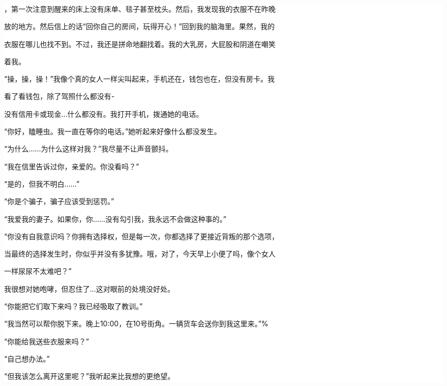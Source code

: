 ，第一次注意到醒来的床上没有床单、毯子甚至枕头。然后，我发现我的衣服不在昨晚

放的地方。然后信上的话“回你自己的房间，玩得开心！”回到我的脑海里。果然，我的

衣服在哪儿也找不到。不过，我还是拼命地翻找着。我的大乳房，大屁股和阴道在嘲笑

着我。



“操，操，操！”我像个真的女人一样尖叫起来，手机还在，钱包也在，但没有房卡。我

看了看钱包，除了驾照什么都没有-

没有信用卡或现金…什么都没有。我打开手机，拨通她的电话。





“你好，瞌睡虫。我一直在等你的电话。”她听起来好像什么都没发生。

“为什么……为什么这样对我？”我尽量不让声音颤抖。



“我在信里告诉过你，亲爱的。你没看吗？”



“是的，但我不明白……”





“你是个骗子，骗子应该受到惩罚。”



“我爱我的妻子。如果你，你……没有勾引我，我永远不会做这种事的。”





“你没有自我意识吗？你拥有选择权，但是每一次，你都选择了更接近背叛的那个选项，

当最终的选择发生时，你似乎并没有多犹豫。哦，对了，今天早上小便了吗，像个女人

一样尿尿不太难吧？”

我很想对她咆哮，但忍住了…这对眼前的处境没好处。



“你能把它们取下来吗？我已经吸取了教训。”



“我当然可以帮你脱下来。晚上10:00，在10号街角。一辆货车会送你到我这里来。”%

“你能给我送些衣服来吗？”

“自己想办法。”





“但我该怎么离开这里呢？”我听起来比我想的更绝望。


